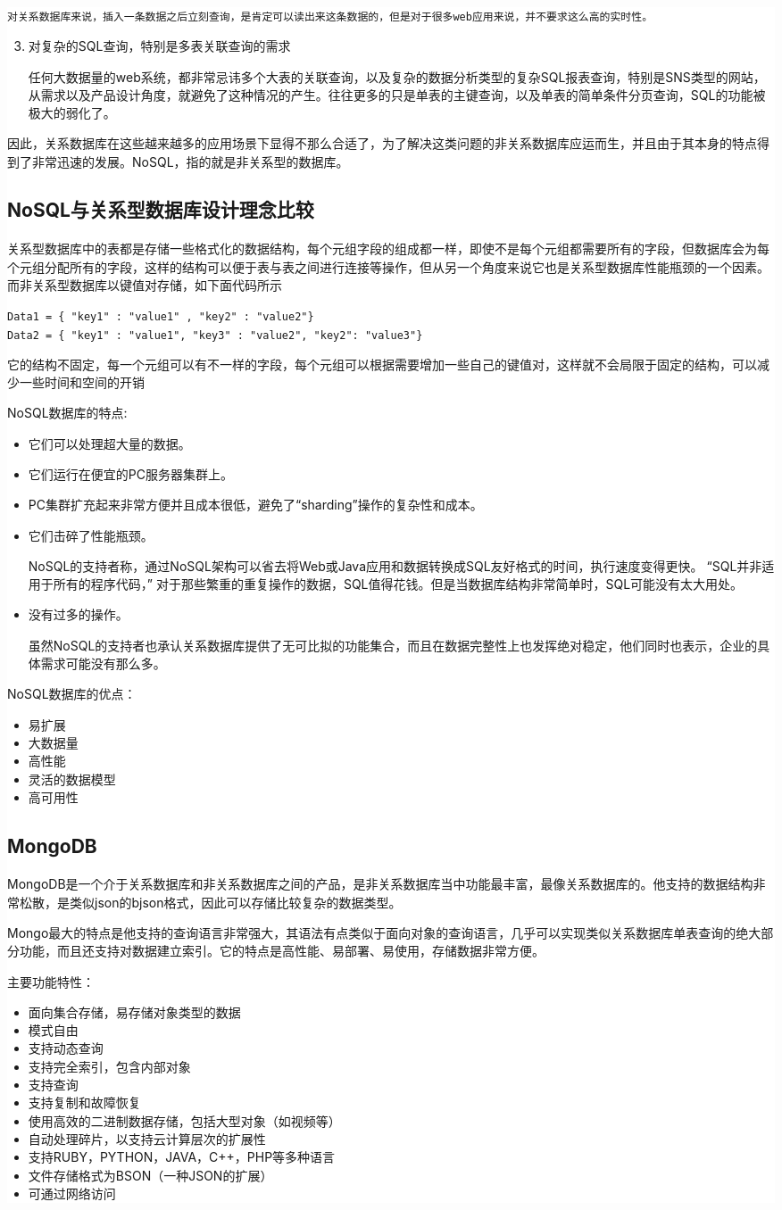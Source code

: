     对关系数据库来说，插入一条数据之后立刻查询，是肯定可以读出来这条数据的，但是对于很多web应用来说，并不要求这么高的实时性。
3. 对复杂的SQL查询，特别是多表关联查询的需求

    任何大数据量的web系统，都非常忌讳多个大表的关联查询，以及复杂的数据分析类型的复杂SQL报表查询，特别是SNS类型的网站，从需求以及产品设计角度，就避免了这种情况的产生。往往更多的只是单表的主键查询，以及单表的简单条件分页查询，SQL的功能被极大的弱化了。

因此，关系数据库在这些越来越多的应用场景下显得不那么合适了，为了解决这类问题的非关系数据库应运而生，并且由于其本身的特点得到了非常迅速的发展。NoSQL，指的就是非关系型的数据库。

NoSQL与关系型数据库设计理念比较
---
关系型数据库中的表都是存储一些格式化的数据结构，每个元组字段的组成都一样，即使不是每个元组都需要所有的字段，但数据库会为每个元组分配所有的字段，这样的结构可以便于表与表之间进行连接等操作，但从另一个角度来说它也是关系型数据库性能瓶颈的一个因素。而非关系型数据库以键值对存储，如下面代码所示

    Data1 = { "key1" : "value1" , "key2" : "value2"}
    Data2 = { "key1" : "value1", "key3" : "value2", "key2": "value3"}
    
它的结构不固定，每一个元组可以有不一样的字段，每个元组可以根据需要增加一些自己的键值对，这样就不会局限于固定的结构，可以减少一些时间和空间的开销

NoSQL数据库的特点:

- 它们可以处理超大量的数据。
- 它们运行在便宜的PC服务器集群上。
- PC集群扩充起来非常方便并且成本很低，避免了“sharding”操作的复杂性和成本。
- 它们击碎了性能瓶颈。

    NoSQL的支持者称，通过NoSQL架构可以省去将Web或Java应用和数据转换成SQL友好格式的时间，执行速度变得更快。
    “SQL并非适用于所有的程序代码，” 对于那些繁重的重复操作的数据，SQL值得花钱。但是当数据库结构非常简单时，SQL可能没有太大用处。

- 没有过多的操作。

    虽然NoSQL的支持者也承认关系数据库提供了无可比拟的功能集合，而且在数据完整性上也发挥绝对稳定，他们同时也表示，企业的具体需求可能没有那么多。
    
NoSQL数据库的优点：

- 易扩展
- 大数据量
- 高性能
- 灵活的数据模型
- 高可用性

MongoDB
---
MongoDB是一个介于关系数据库和非关系数据库之间的产品，是非关系数据库当中功能最丰富，最像关系数据库的。他支持的数据结构非常松散，是类似json的bjson格式，因此可以存储比较复杂的数据类型。

Mongo最大的特点是他支持的查询语言非常强大，其语法有点类似于面向对象的查询语言，几乎可以实现类似关系数据库单表查询的绝大部分功能，而且还支持对数据建立索引。它的特点是高性能、易部署、易使用，存储数据非常方便。

主要功能特性：

- 面向集合存储，易存储对象类型的数据
- 模式自由
- 支持动态查询
- 支持完全索引，包含内部对象
- 支持查询
- 支持复制和故障恢复
- 使用高效的二进制数据存储，包括大型对象（如视频等）
- 自动处理碎片，以支持云计算层次的扩展性
- 支持RUBY，PYTHON，JAVA，C++，PHP等多种语言
- 文件存储格式为BSON（一种JSON的扩展）
- 可通过网络访问
